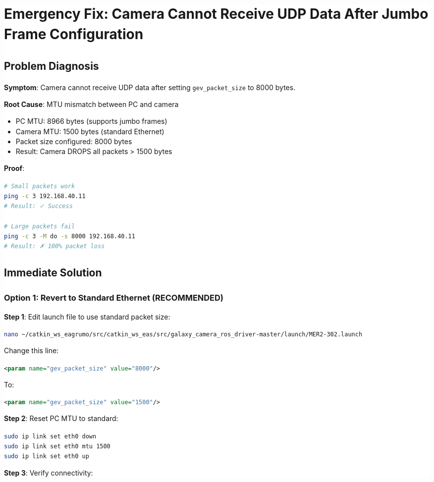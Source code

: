 # Emergency Fix: Camera Cannot Receive UDP Data After Jumbo Frame Configuration

## Problem Diagnosis

**Symptom**: Camera cannot receive UDP data after setting `gev_packet_size` to 8000 bytes.

**Root Cause**: MTU mismatch between PC and camera
- PC MTU: 8966 bytes (supports jumbo frames)
- Camera MTU: 1500 bytes (standard Ethernet)
- Packet size configured: 8000 bytes
- Result: Camera DROPS all packets > 1500 bytes

**Proof**:
```bash
# Small packets work
ping -c 3 192.168.40.11
# Result: ✓ Success

# Large packets fail
ping -c 3 -M do -s 8000 192.168.40.11
# Result: ✗ 100% packet loss
```

## Immediate Solution

### Option 1: Revert to Standard Ethernet (RECOMMENDED)

**Step 1**: Edit launch file to use standard packet size:

```bash
nano ~/catkin_ws_eagrumo/src/catkin_ws_eas/src/galaxy_camera_ros_driver-master/launch/MER2-302.launch
```

Change this line:
```xml
<param name="gev_packet_size" value="8000"/>
```

To:
```xml
<param name="gev_packet_size" value="1500"/>
```

**Step 2**: Reset PC MTU to standard:

```bash
sudo ip link set eth0 down
sudo ip link set eth0 mtu 1500
sudo ip link set eth0 up
```

**Step 3**: Verify connectivity:
